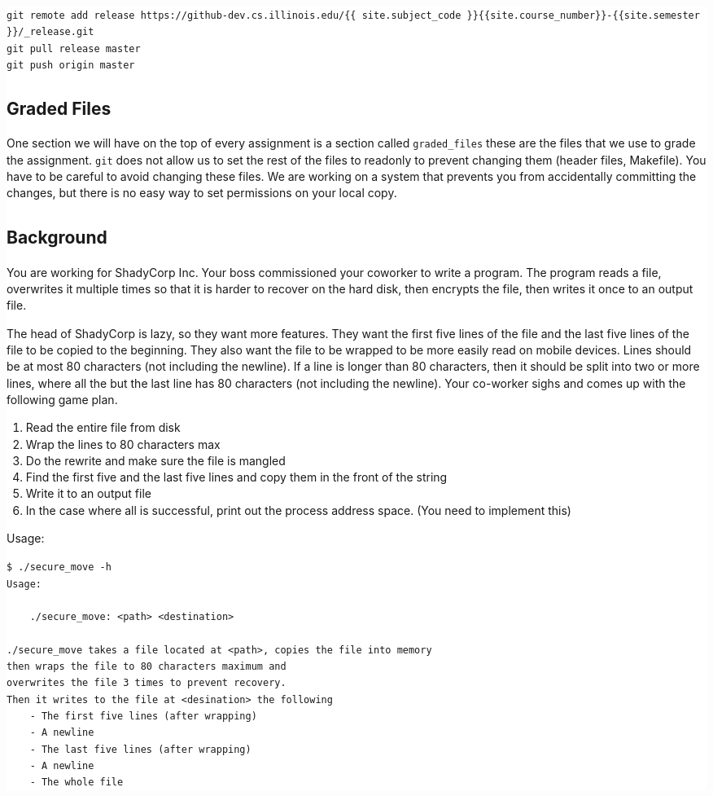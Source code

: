 ```console
git remote add release https://github-dev.cs.illinois.edu/{{ site.subject_code }}{{site.course_number}}-{{site.semester }}/_release.git
git pull release master
git push origin master
```

## Graded Files

One section we will have on the top of every assignment is a section called `graded_files` these are the files that we use to grade the assignment. `git` does not allow us to set the rest of the files to readonly to prevent changing them (header files, Makefile). You have to be careful to avoid changing these files. We are working on a system that prevents you from accidentally committing the changes, but there is no easy way to set permissions on your local copy.

## Background

You are working for ShadyCorp Inc. Your boss commissioned your coworker to write a program. The program reads a file, overwrites it multiple times so that it is harder to recover on the hard disk, then encrypts the file, then writes it once to an output file.

The head of ShadyCorp is lazy, so they want more features. They want the first five lines of the file and the last five lines of the file to be copied to the beginning. They also want the file to be wrapped to be more easily read on mobile devices. Lines should be at most 80 characters (not including the newline). If a line is longer than 80 characters, then it should be split into two or more lines, where all the but the last line has 80 characters (not including the newline). Your co-worker sighs and comes up with the following game plan.

1. Read the entire file from disk
2. Wrap the lines to 80 characters max
3. Do the rewrite and make sure the file is mangled
4. Find the first five and the last five lines and copy them in the front of the string
5. Write it to an output file
6. In the case where all is successful, print out the process address space. (You need to implement this)

Usage:

```console
$ ./secure_move -h
Usage:

	./secure_move: <path> <destination>

./secure_move takes a file located at <path>, copies the file into memory
then wraps the file to 80 characters maximum and
overwrites the file 3 times to prevent recovery.
Then it writes to the file at <desination> the following
	- The first five lines (after wrapping)
	- A newline
	- The last five lines (after wrapping)
	- A newline
	- The whole file
```
